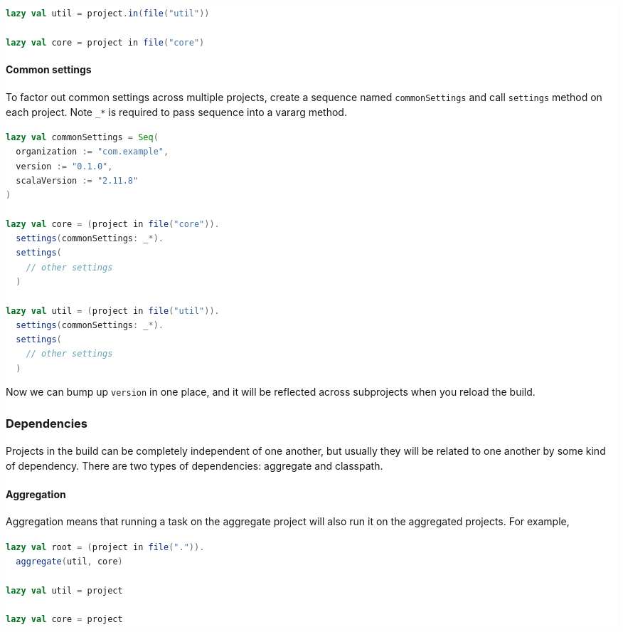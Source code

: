 ```scala
lazy val util = project.in(file("util"))

lazy val core = project in file("core")
```

#### Common settings

To factor out common settings across multiple projects,
create a sequence named `commonSettings` and call `settings` method
on each project. Note `_*` is required to pass sequence into a vararg
method.

```scala
lazy val commonSettings = Seq(
  organization := "com.example",
  version := "0.1.0",
  scalaVersion := "2.11.8"
)

lazy val core = (project in file("core")).
  settings(commonSettings: _*).
  settings(
    // other settings
  )

lazy val util = (project in file("util")).
  settings(commonSettings: _*).
  settings(
    // other settings
  )
```

Now we can bump up `version` in one place, and it will be reflected
across subprojects when you reload the build.

### Dependencies

Projects in the build can be completely independent of one another, but
usually they will be related to one another by some kind of dependency.
There are two types of dependencies: aggregate and classpath.

#### Aggregation

Aggregation means that running a task on the aggregate project will also
run it on the aggregated projects. For example,

```scala
lazy val root = (project in file(".")).
  aggregate(util, core)

lazy val util = project

lazy val core = project
```
